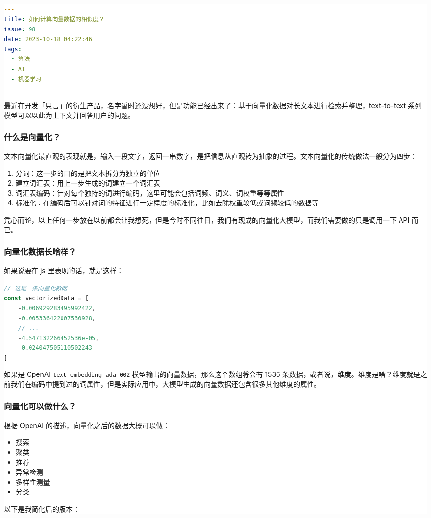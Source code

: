 ```yaml
---
title: 如何计算向量数据的相似度？
issue: 98
date: 2023-10-18 04:22:46
tags:
  - 算法
  - AI
  - 机器学习
---
```


最近在开发「只言」的衍生产品，名字暂时还没想好，但是功能已经出来了：基于向量化数据对长文本进行检索并整理，text-to-text 系列模型可以以此为上下文并回答用户的问题。

### 什么是向量化？

文本向量化最直观的表现就是，输入一段文字，返回一串数字，是把信息从直观转为抽象的过程。文本向量化的传统做法一般分为四步：

1. 分词：这一步的目的是把文本拆分为独立的单位
2. 建立词汇表：用上一步生成的词建立一个词汇表
3. 词汇表编码：针对每个独特的词进行编码，这里可能会包括词频、词义、词权重等等属性
4. 标准化：在编码后可以针对词的特征进行一定程度的标准化，比如去除权重较低或词频较低的数据等

凭心而论，以上任何一步放在以前都会让我想死，但是今时不同往日，我们有现成的向量化大模型，而我们需要做的只是调用一下 API 而已。

### 向量化数据长啥样？

如果说要在 js 里表现的话，就是这样：

```js
// 这是一条向量化数据
const vectorizedData = [
	-0.006929283495992422,
	-0.005336422007530928,
	// ...
	-4.547132266452536e-05,
	-0.024047505110502243
]
```

如果是 OpenAI `text-embedding-ada-002` 模型输出的向量数据，那么这个数组将会有 1536 条数据，或者说，**维度**。维度是啥？维度就是之前我们在编码中提到过的词属性，但是实际应用中，大模型生成的向量数据还包含很多其他维度的属性。

### 向量化可以做什么？

根据 OpenAI 的描述，向量化之后的数据大概可以做：

- 搜索
- 聚类
- 推荐
- 异常检测
- 多样性测量
- 分类

以下是我简化后的版本：
